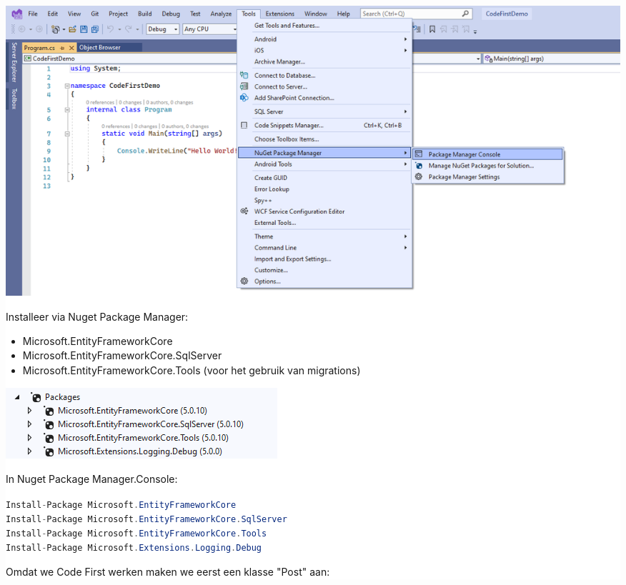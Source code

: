 ![image-20211001121210270](./EFImages/EF3.png)

Installeer via Nuget Package Manager:

* Microsoft.EntityFrameworkCore
* Microsoft.EntityFrameworkCore.SqlServer
* Microsoft.EntityFrameworkCore.Tools (voor het gebruik van migrations)

![image-20211001134356302](./EFImages/EF4.png)

In Nuget Package Manager.Console:

```C#
Install-Package Microsoft.EntityFrameworkCore
Install-Package Microsoft.EntityFrameworkCore.SqlServer
Install-Package Microsoft.EntityFrameworkCore.Tools
Install-Package Microsoft.Extensions.Logging.Debug
```

Omdat we Code First werken maken we eerst een klasse "Post" aan:
